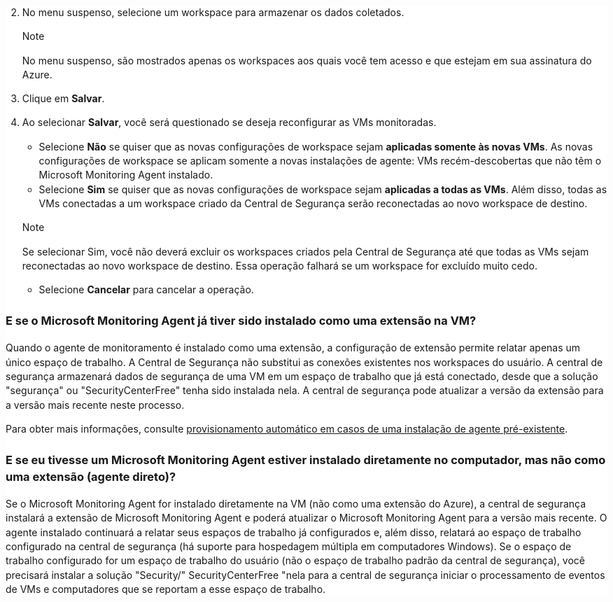 2. No menu suspenso, selecione um workspace para armazenar os dados coletados.

   > [!NOTE]
   > No menu suspenso, são mostrados apenas os workspaces aos quais você tem acesso e que estejam em sua assinatura do Azure.
   >
   >

3. Clique em **Salvar**.
4. Ao selecionar **Salvar**, você será questionado se deseja reconfigurar as VMs monitoradas.

   - Selecione **Não** se quiser que as novas configurações de workspace sejam **aplicadas somente às novas VMs**. As novas configurações de workspace se aplicam somente a novas instalações de agente: VMs recém-descobertas que não têm o Microsoft Monitoring Agent instalado.
   - Selecione **Sim** se quiser que as novas configurações de workspace sejam **aplicadas a todas as VMs**. Além disso, todas as VMs conectadas a um workspace criado da Central de Segurança serão reconectadas ao novo workspace de destino.

   > [!NOTE]
   > Se selecionar Sim, você não deverá excluir os workspaces criados pela Central de Segurança até que todas as VMs sejam reconectadas ao novo workspace de destino. Essa operação falhará se um workspace for excluído muito cedo.
   >
   >

   - Selecione **Cancelar** para cancelar a operação.

### E se o Microsoft Monitoring Agent já tiver sido instalado como uma extensão na VM?<a name="mmaextensioninstalled"></a>
Quando o agente de monitoramento é instalado como uma extensão, a configuração de extensão permite relatar apenas um único espaço de trabalho. A Central de Segurança não substitui as conexões existentes nos workspaces do usuário. A central de segurança armazenará dados de segurança de uma VM em um espaço de trabalho que já está conectado, desde que a solução "segurança" ou "SecurityCenterFree" tenha sido instalada nela. A central de segurança pode atualizar a versão da extensão para a versão mais recente neste processo.

Para obter mais informações, consulte [provisionamento automático em casos de uma instalação de agente pré-existente](security-center-enable-data-collection.md#preexisting).


### E se eu tivesse um Microsoft Monitoring Agent estiver instalado diretamente no computador, mas não como uma extensão (agente direto)?<a name="directagentinstalled"></a>
Se o Microsoft Monitoring Agent for instalado diretamente na VM (não como uma extensão do Azure), a central de segurança instalará a extensão de Microsoft Monitoring Agent e poderá atualizar o Microsoft Monitoring Agent para a versão mais recente.
O agente instalado continuará a relatar seus espaços de trabalho já configurados e, além disso, relatará ao espaço de trabalho configurado na central de segurança (há suporte para hospedagem múltipla em computadores Windows).
Se o espaço de trabalho configurado for um espaço de trabalho do usuário (não o espaço de trabalho padrão da central de segurança), você precisará instalar a solução "Security/" SecurityCenterFree "nela para a central de segurança iniciar o processamento de eventos de VMs e computadores que se reportam a esse espaço de trabalho.


[1]: ./media/security-center-platform-migration-faq/pricing-tier.png
[2]: ./media/security-center-platform-migration-faq/data-collection.png
[3]: ./media/security-center-platform-migration-faq/remove-the-agent.png
[4]: ./media/security-center-platform-migration-faq/solutions.png
[5]: ./media/security-center-platform-migration-faq/use-another-workspace.png